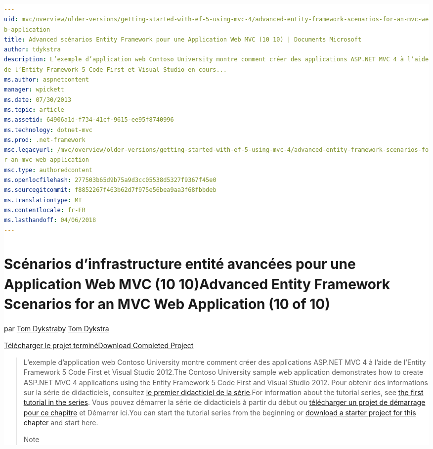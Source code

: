 ```yaml
---
uid: mvc/overview/older-versions/getting-started-with-ef-5-using-mvc-4/advanced-entity-framework-scenarios-for-an-mvc-web-application
title: Advanced scénarios Entity Framework pour une Application Web MVC (10 10) | Documents Microsoft
author: tdykstra
description: L’exemple d’application web Contoso University montre comment créer des applications ASP.NET MVC 4 à l’aide de l’Entity Framework 5 Code First et Visual Studio en cours...
ms.author: aspnetcontent
manager: wpickett
ms.date: 07/30/2013
ms.topic: article
ms.assetid: 64906a1d-f734-41cf-9615-ee95f8740996
ms.technology: dotnet-mvc
ms.prod: .net-framework
msc.legacyurl: /mvc/overview/older-versions/getting-started-with-ef-5-using-mvc-4/advanced-entity-framework-scenarios-for-an-mvc-web-application
msc.type: authoredcontent
ms.openlocfilehash: 277503b65d9b75a9d3cc05538d5327f9367f45e0
ms.sourcegitcommit: f8852267f463b62d7f975e56bea9aa3f68fbbdeb
ms.translationtype: MT
ms.contentlocale: fr-FR
ms.lasthandoff: 04/06/2018
---
```

<a name="advanced-entity-framework-scenarios-for-an-mvc-web-application-10-of-10"></a><span data-ttu-id="0d698-103">Scénarios d’infrastructure entité avancées pour une Application Web MVC (10 10)</span><span class="sxs-lookup"><span data-stu-id="0d698-103">Advanced Entity Framework Scenarios for an MVC Web Application (10 of 10)</span></span>
====================
<span data-ttu-id="0d698-104">par [Tom Dykstra](https://github.com/tdykstra)</span><span class="sxs-lookup"><span data-stu-id="0d698-104">by [Tom Dykstra](https://github.com/tdykstra)</span></span>

[<span data-ttu-id="0d698-105">Télécharger le projet terminé</span><span class="sxs-lookup"><span data-stu-id="0d698-105">Download Completed Project</span></span>](http://code.msdn.microsoft.com/Getting-Started-with-dd0e2ed8)

> <span data-ttu-id="0d698-106">L’exemple d’application web Contoso University montre comment créer des applications ASP.NET MVC 4 à l’aide de l’Entity Framework 5 Code First et Visual Studio 2012.</span><span class="sxs-lookup"><span data-stu-id="0d698-106">The Contoso University sample web application demonstrates how to create ASP.NET MVC 4 applications using the Entity Framework 5 Code First and Visual Studio 2012.</span></span> <span data-ttu-id="0d698-107">Pour obtenir des informations sur la série de didacticiels, consultez [le premier didacticiel de la série](creating-an-entity-framework-data-model-for-an-asp-net-mvc-application.md).</span><span class="sxs-lookup"><span data-stu-id="0d698-107">For information about the tutorial series, see [the first tutorial in the series](creating-an-entity-framework-data-model-for-an-asp-net-mvc-application.md).</span></span> <span data-ttu-id="0d698-108">Vous pouvez démarrer la série de didacticiels à partir du début ou [télécharger un projet de démarrage pour ce chapitre](building-the-ef5-mvc4-chapter-downloads.md) et Démarrer ici.</span><span class="sxs-lookup"><span data-stu-id="0d698-108">You can start the tutorial series from the beginning or [download a starter project for this chapter](building-the-ef5-mvc4-chapter-downloads.md) and start here.</span></span>
> 
> > [!NOTE] 
> > 